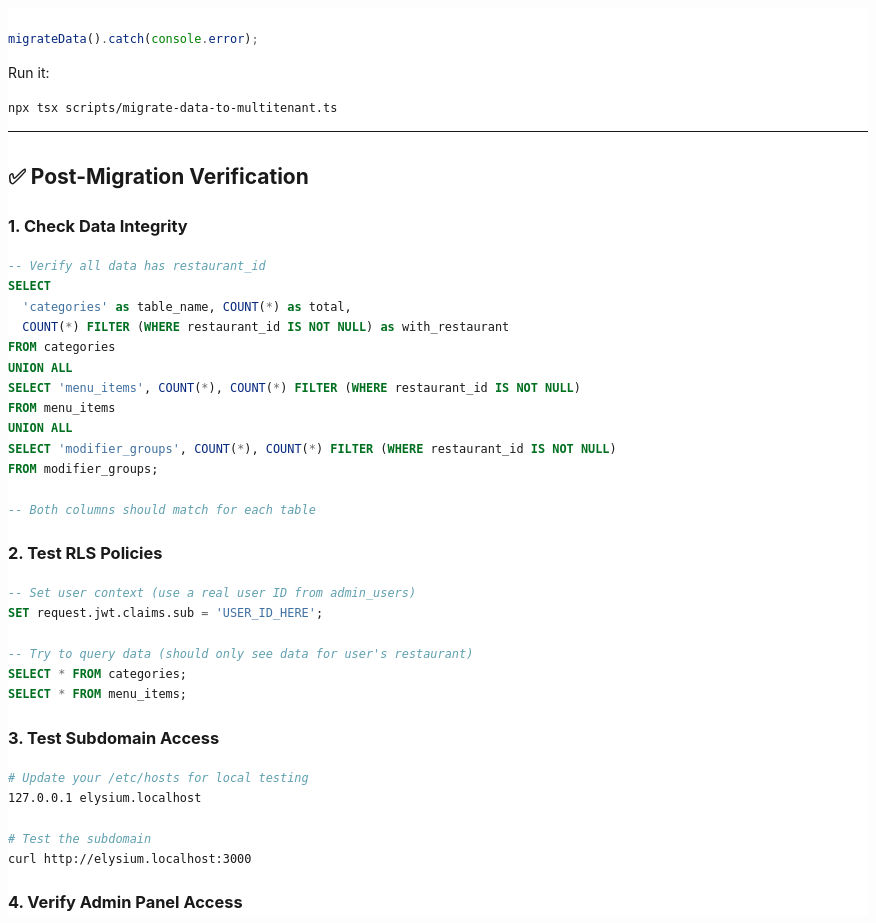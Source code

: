 ```typescript

migrateData().catch(console.error);
```

Run it:

```bash
npx tsx scripts/migrate-data-to-multitenant.ts
```

---

## ✅ Post-Migration Verification

### 1. Check Data Integrity

```sql
-- Verify all data has restaurant_id
SELECT
  'categories' as table_name, COUNT(*) as total,
  COUNT(*) FILTER (WHERE restaurant_id IS NOT NULL) as with_restaurant
FROM categories
UNION ALL
SELECT 'menu_items', COUNT(*), COUNT(*) FILTER (WHERE restaurant_id IS NOT NULL)
FROM menu_items
UNION ALL
SELECT 'modifier_groups', COUNT(*), COUNT(*) FILTER (WHERE restaurant_id IS NOT NULL)
FROM modifier_groups;

-- Both columns should match for each table
```

### 2. Test RLS Policies

```sql
-- Set user context (use a real user ID from admin_users)
SET request.jwt.claims.sub = 'USER_ID_HERE';

-- Try to query data (should only see data for user's restaurant)
SELECT * FROM categories;
SELECT * FROM menu_items;
```

### 3. Test Subdomain Access

```bash
# Update your /etc/hosts for local testing
127.0.0.1 elysium.localhost

# Test the subdomain
curl http://elysium.localhost:3000
```

### 4. Verify Admin Panel Access
